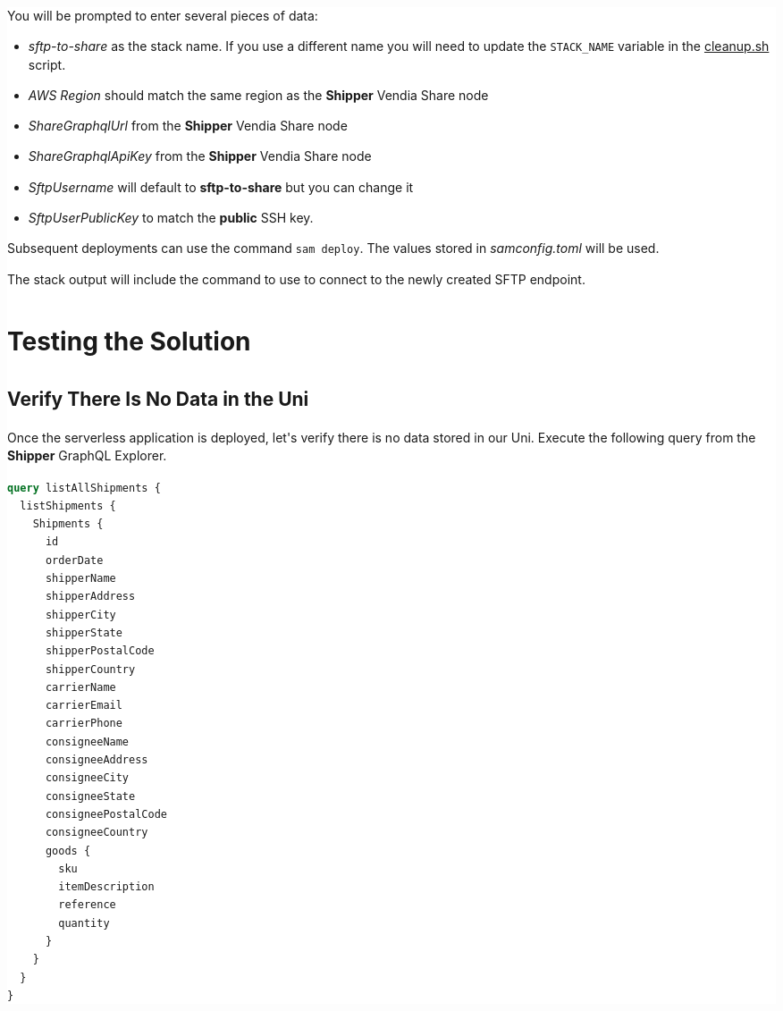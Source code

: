 You will be prompted to enter several pieces of data:

* *sftp-to-share* as the stack name.  If you use a different name you will need to update the `STACK_NAME` variable in the [cleanup.sh](./cleanup.sh) script.

* *AWS Region* should match the same region as the **Shipper** Vendia Share node

* *ShareGraphqlUrl* from the **Shipper** Vendia Share node

* *ShareGraphqlApiKey* from the **Shipper** Vendia Share node

* *SftpUsername* will default to **sftp-to-share** but you can change it

* *SftpUserPublicKey* to match the **public** SSH key.

Subsequent deployments can use the command `sam deploy`.  The values stored in *samconfig.toml* will be used.

The stack output will include the command to use to connect to the newly created SFTP endpoint.

# Testing the Solution

## Verify There Is No Data in the Uni

Once the serverless application is deployed, let's verify there is no data stored in our Uni.  Execute the following query from the **Shipper** GraphQL Explorer.

```graphql
query listAllShipments {
  listShipments {
    Shipments {
      id
      orderDate
      shipperName
      shipperAddress
      shipperCity
      shipperState
      shipperPostalCode
      shipperCountry
      carrierName
      carrierEmail
      carrierPhone
      consigneeName
      consigneeAddress
      consigneeCity
      consigneeState
      consigneePostalCode
      consigneeCountry
      goods {
        sku
        itemDescription
        reference
        quantity
      }
    }
  }
}
```
